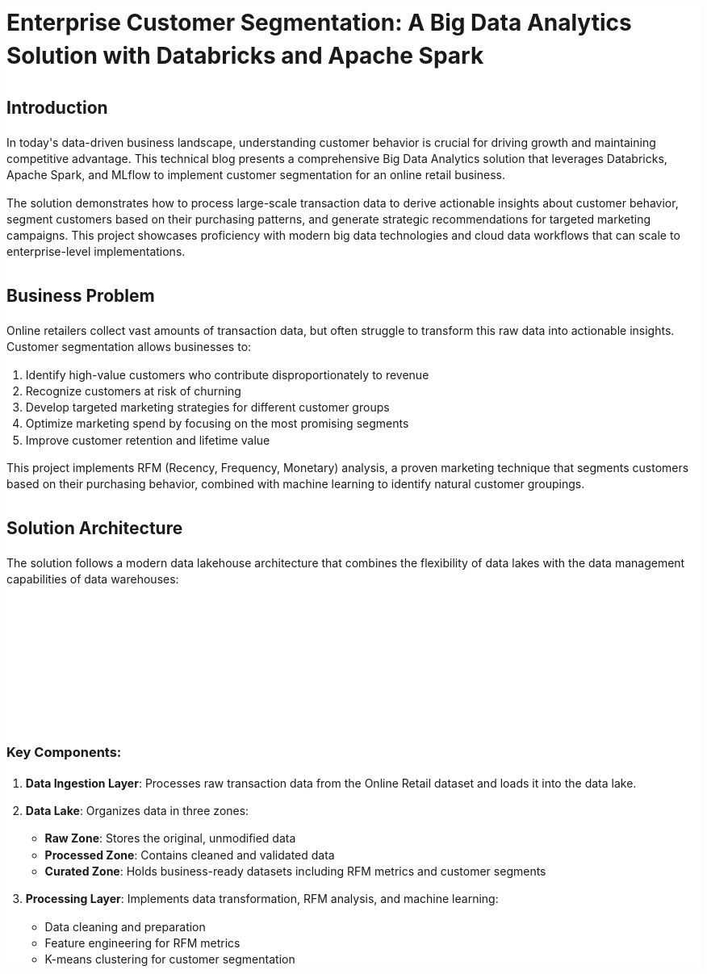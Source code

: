 # Enterprise Customer Segmentation: A Big Data Analytics Solution with Databricks and Apache Spark

## Introduction

In today's data-driven business landscape, understanding customer behavior is crucial for driving growth and maintaining competitive advantage. This technical blog presents a comprehensive Big Data Analytics solution that leverages Databricks, Apache Spark, and MLflow to implement customer segmentation for an online retail business.

The solution demonstrates how to process large-scale transaction data to derive actionable insights about customer behavior, segment customers based on their purchasing patterns, and generate strategic recommendations for targeted marketing campaigns. This project showcases proficiency with modern big data technologies and cloud data workflows that can scale to enterprise-level implementations.

## Business Problem

Online retailers collect vast amounts of transaction data, but often struggle to transform this raw data into actionable insights. Customer segmentation allows businesses to:

1. Identify high-value customers who contribute disproportionately to revenue
2. Recognize customers at risk of churning
3. Develop targeted marketing strategies for different customer groups
4. Optimize marketing spend by focusing on the most promising segments
5. Improve customer retention and lifetime value

This project implements RFM (Recency, Frequency, Monetary) analysis, a proven marketing technique that segments customers based on their purchasing behavior, combined with machine learning to identify natural customer groupings.

## Solution Architecture

The solution follows a modern data lakehouse architecture that combines the flexibility of data lakes with the data management capabilities of data warehouses:

![Architecture Diagram](architecture_diagram.md)

### Key Components:

1. **Data Ingestion Layer**: Processes raw transaction data from the Online Retail dataset and loads it into the data lake.

2. **Data Lake**: Organizes data in three zones:
   - **Raw Zone**: Stores the original, unmodified data
   - **Processed Zone**: Contains cleaned and validated data
   - **Curated Zone**: Holds business-ready datasets including RFM metrics and customer segments

3. **Processing Layer**: Implements data transformation, RFM analysis, and machine learning:
   - Data cleaning and preparation
   - Feature engineering for RFM metrics
   - K-means clustering for customer segmentation
